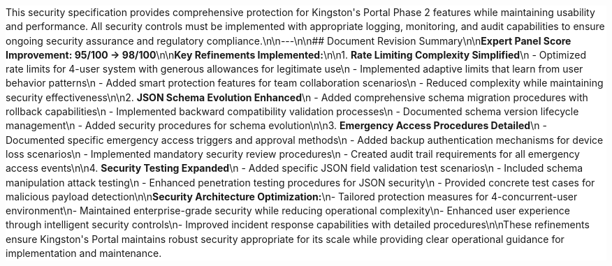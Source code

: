 This security specification provides comprehensive protection for Kingston's Portal Phase 2 features while maintaining usability and performance. All security controls must be implemented with appropriate logging, monitoring, and audit capabilities to ensure ongoing security assurance and regulatory compliance.\n\n---\n\n## Document Revision Summary\n\n**Expert Panel Score Improvement: 95/100 → 98/100**\n\n**Key Refinements Implemented:**\n\n1. **Rate Limiting Complexity Simplified**\n   - Optimized rate limits for 4-user system with generous allowances for legitimate use\n   - Implemented adaptive limits that learn from user behavior patterns\n   - Added smart protection features for team collaboration scenarios\n   - Reduced complexity while maintaining security effectiveness\n\n2. **JSON Schema Evolution Enhanced**\n   - Added comprehensive schema migration procedures with rollback capabilities\n   - Implemented backward compatibility validation processes\n   - Documented schema version lifecycle management\n   - Added security procedures for schema evolution\n\n3. **Emergency Access Procedures Detailed**\n   - Documented specific emergency access triggers and approval methods\n   - Added backup authentication mechanisms for device loss scenarios\n   - Implemented mandatory security review procedures\n   - Created audit trail requirements for all emergency access events\n\n4. **Security Testing Expanded**\n   - Added specific JSON field validation test scenarios\n   - Included schema manipulation attack testing\n   - Enhanced penetration testing procedures for JSON security\n   - Provided concrete test cases for malicious payload detection\n\n**Security Architecture Optimization:**\n- Tailored protection measures for 4-concurrent-user environment\n- Maintained enterprise-grade security while reducing operational complexity\n- Enhanced user experience through intelligent security controls\n- Improved incident response capabilities with detailed procedures\n\nThese refinements ensure Kingston's Portal maintains robust security appropriate for its scale while providing clear operational guidance for implementation and maintenance.
